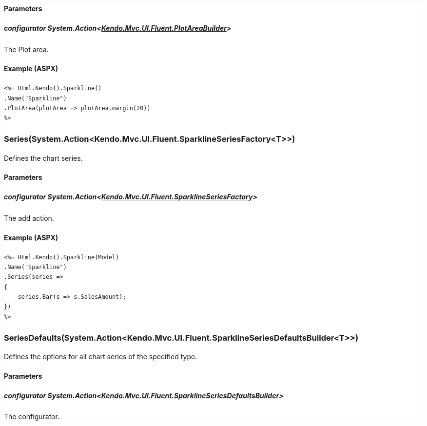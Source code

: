 
#### Parameters

##### configurator System.Action<[Kendo.Mvc.UI.Fluent.PlotAreaBuilder](/api/aspnet-mvc/Kendo.Mvc.UI.Fluent/PlotAreaBuilder)>
The Plot area.




#### Example (ASPX)
    <%= Html.Kendo().Sparkline()
    .Name("Sparkline")
    .PlotArea(plotArea => plotArea.margin(20))
    %>


### Series(System.Action\<Kendo.Mvc.UI.Fluent.SparklineSeriesFactory\<T\>\>)
Defines the chart series.


#### Parameters

##### configurator System.Action<[Kendo.Mvc.UI.Fluent.SparklineSeriesFactory](/api/aspnet-mvc/Kendo.Mvc.UI.Fluent/SparklineSeriesFactory)<T>>
The add action.




#### Example (ASPX)
    <%= Html.Kendo().Sparkline(Model)
    .Name("Sparkline")
    .Series(series =>
    {
        series.Bar(s => s.SalesAmount);
    })
    %>


### SeriesDefaults(System.Action\<Kendo.Mvc.UI.Fluent.SparklineSeriesDefaultsBuilder\<T\>\>)
Defines the options for all chart series of the specified type.


#### Parameters

##### configurator System.Action<[Kendo.Mvc.UI.Fluent.SparklineSeriesDefaultsBuilder](/api/aspnet-mvc/Kendo.Mvc.UI.Fluent/SparklineSeriesDefaultsBuilder)<T>>
The configurator.


